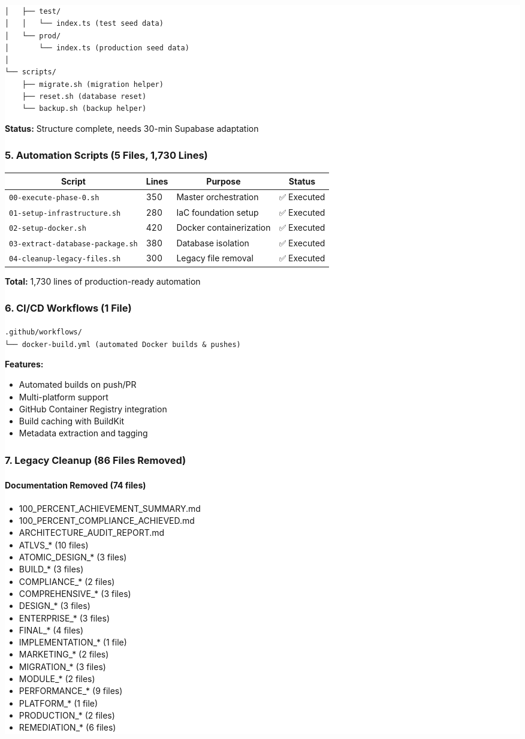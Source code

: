 ```
│   ├── test/
│   │   └── index.ts (test seed data)
│   └── prod/
│       └── index.ts (production seed data)
│
└── scripts/
    ├── migrate.sh (migration helper)
    ├── reset.sh (database reset)
    └── backup.sh (backup helper)
```

**Status:** Structure complete, needs 30-min Supabase adaptation

### 5. Automation Scripts (5 Files, 1,730 Lines)

| Script | Lines | Purpose | Status |
|--------|-------|---------|--------|
| `00-execute-phase-0.sh` | 350 | Master orchestration | ✅ Executed |
| `01-setup-infrastructure.sh` | 280 | IaC foundation setup | ✅ Executed |
| `02-setup-docker.sh` | 420 | Docker containerization | ✅ Executed |
| `03-extract-database-package.sh` | 380 | Database isolation | ✅ Executed |
| `04-cleanup-legacy-files.sh` | 300 | Legacy file removal | ✅ Executed |

**Total:** 1,730 lines of production-ready automation

### 6. CI/CD Workflows (1 File)

```
.github/workflows/
└── docker-build.yml (automated Docker builds & pushes)
```

**Features:**
- Automated builds on push/PR
- Multi-platform support
- GitHub Container Registry integration
- Build caching with BuildKit
- Metadata extraction and tagging

### 7. Legacy Cleanup (86 Files Removed)

#### Documentation Removed (74 files)
- 100_PERCENT_ACHIEVEMENT_SUMMARY.md
- 100_PERCENT_COMPLIANCE_ACHIEVED.md
- ARCHITECTURE_AUDIT_REPORT.md
- ATLVS_* (10 files)
- ATOMIC_DESIGN_* (3 files)
- BUILD_* (3 files)
- COMPLIANCE_* (2 files)
- COMPREHENSIVE_* (3 files)
- DESIGN_* (3 files)
- ENTERPRISE_* (3 files)
- FINAL_* (4 files)
- IMPLEMENTATION_* (1 file)
- MARKETING_* (2 files)
- MIGRATION_* (3 files)
- MODULE_* (2 files)
- PERFORMANCE_* (9 files)
- PLATFORM_* (1 file)
- PRODUCTION_* (2 files)
- REMEDIATION_* (6 files)